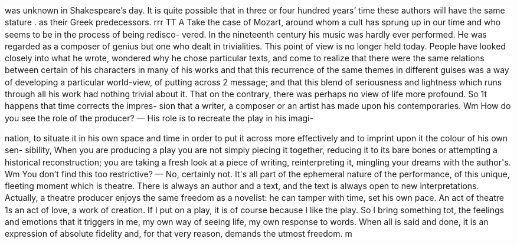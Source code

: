 was unknown in Shakespeare’s day. It is quite 
possible that in three or four hundred years’ 
time these authors will have the same stature . 
as their Greek predecessors. 
rrr TT A 
Take the case of Mozart, around whom 
a cult has sprung up in our time and who 
seems to be in the process of being redisco- 
vered. In the nineteenth century his music was 
hardly ever performed. He was regarded as a 
composer of genius but one who dealt in 
trivialities. This point of view is no longer held 
today. People have looked closely into what 
he wrote, wondered why he chose particular 
texts, and come to realize that there were the 
same relations between certain of his 
characters in many of his works and that this 
recurrence of the same themes in different 
guises was a way of developing a particular 
world-view, of putting across 2 message; and 
that this blend of seriousness and lightness 
which runs through all his work had nothing 
trivial about it. That on the contrary, there 
was perhaps no view of life more profound. 
So 1t happens that time corrects the impres- 
sion that a writer, a composer or an artist has 
made upon his contemporaries. 
Wm How do you see the role of the producer? 
— His role is to recreate the play in his imagi- 
 
nation, to situate it in his own space and time 
in order to put it across more effectively and 
to imprint upon it the colour of his own sen- 
sibility, When you are producing a play you 
are not simply piecing it together, reducing 
it to its bare bones or attempting a historical 
reconstruction; you are taking a fresh look at 
a piece of writing, reinterpreting it, mingling 
your dreams with the author's. 
Wm You don’t find this too restrictive? 
— No, certainly not. It's all part of the 
ephemeral nature of the performance, of this 
unique, fleeting moment which is theatre. 
There is always an author and a text, and the 
text is always open to new interpretations. 
Actually, a theatre producer enjoys the same 
freedom as a novelist: he can tamper with 
time, set his own pace. 
An act of theatre 1s an act of love, a work 
of creation. If I put on a play, it is of course 
because I like the play. So I bring something 
tot, the feelings and emotions that it triggers 
in me, my own way of seeing life, my own 
response to words. When all is said and done, 
it is an expression of absolute fidelity and, for 
that very reason, demands the utmost 
freedom. m
